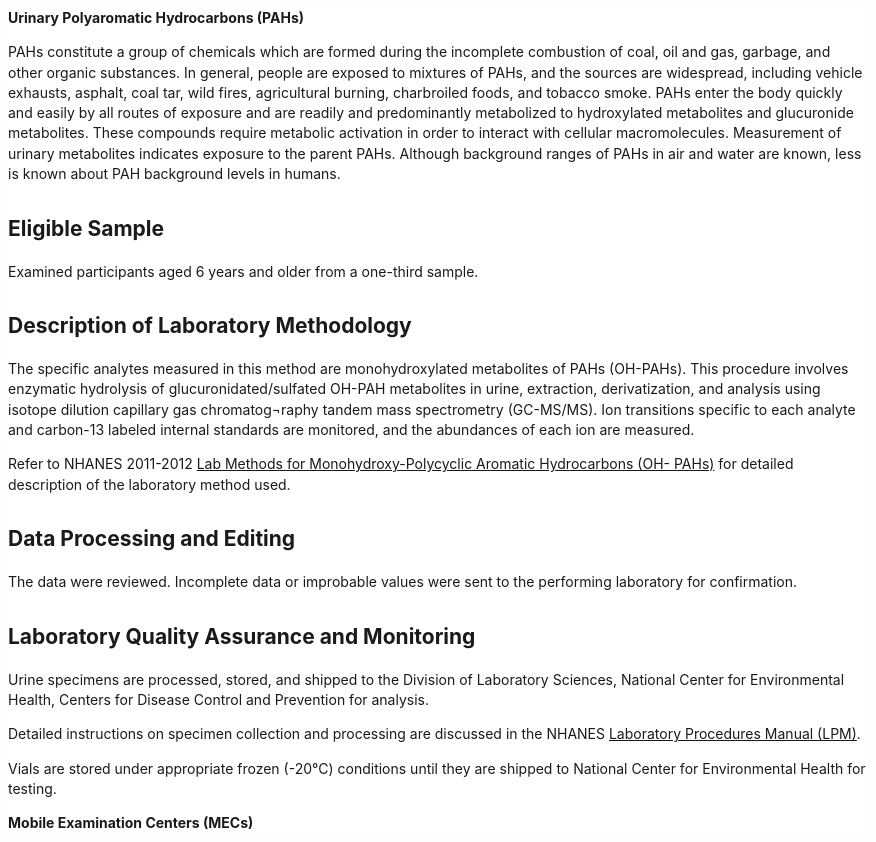**Urinary  Polyaromatic Hydrocarbons (PAHs)**

PAHs constitute a group of chemicals which are formed during the incomplete
combustion of coal, oil and gas, garbage, and other organic substances. In
general, people are exposed to mixtures of PAHs, and the sources are
widespread, including vehicle exhausts, asphalt, coal tar, wild fires,
agricultural burning, charbroiled foods, and tobacco smoke. PAHs enter the
body quickly and easily by all routes of exposure and are readily and
predominantly metabolized to hydroxylated metabolites and glucuronide
metabolites. These compounds require metabolic activation in order to interact
with cellular macromolecules. Measurement of urinary metabolites indicates
exposure to the parent PAHs. Although background ranges of PAHs in air and
water are known, less is known about PAH background levels in humans.

## Eligible Sample

Examined participants aged 6 years and older from a one-third sample.

## Description of Laboratory Methodology

The specific analytes measured in this method are monohydroxylated metabolites
of PAHs (OH-PAHs). This procedure involves enzymatic hydrolysis of
glucuronidated/sulfated OH-PAH metabolites in urine, extraction,
derivatization, and analysis using isotope dilution capillary gas
chromatog¬raphy tandem mass spectrometry (GC-MS/MS). Ion transitions specific
to each analyte and carbon-13 labeled internal standards are monitored, and
the abundances of each ion are measured.

Refer to NHANES 2011-2012 [Lab Methods for Monohydroxy-Polycyclic Aromatic
Hydrocarbons (OH-
PAHs)](https://wwwn.cdc.gov/nchs/data/nhanes/2011-2012/labmethods/pah_g_met.pdf)
for detailed description of the laboratory method used.

## Data Processing and Editing

The data were reviewed. Incomplete data or improbable values were sent to the
performing laboratory for confirmation.

## Laboratory Quality Assurance and Monitoring

Urine specimens are processed, stored, and shipped to the Division of
Laboratory Sciences, National Center for Environmental Health, Centers for
Disease Control and Prevention for analysis.

Detailed instructions on specimen collection and processing are discussed in
the NHANES [Laboratory Procedures Manual
(LPM)](https://wwwn.cdc.gov/nchs/data/nhanes/2011-2012/manuals/2011-12_laboratory_procedures_manual.pdf).

Vials are stored under appropriate frozen (-20°C) conditions until they are
shipped to National Center for Environmental Health for testing.

**Mobile Examination Centers (MECs)**
